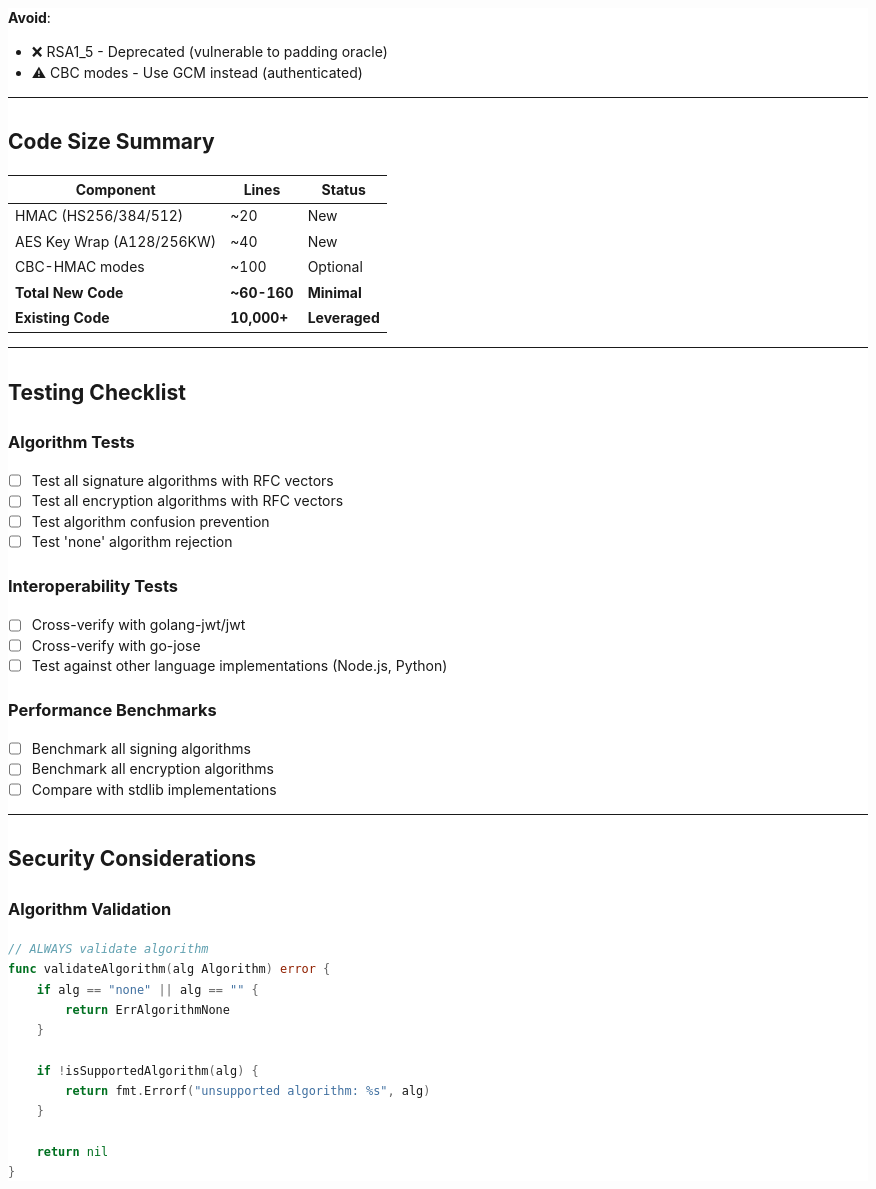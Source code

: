 **Avoid**:
- ❌ RSA1_5 - Deprecated (vulnerable to padding oracle)
- ⚠️ CBC modes - Use GCM instead (authenticated)

---

## Code Size Summary

| Component | Lines | Status |
|-----------|-------|--------|
| HMAC (HS256/384/512) | ~20 | New |
| AES Key Wrap (A128/256KW) | ~40 | New |
| CBC-HMAC modes | ~100 | Optional |
| **Total New Code** | **~60-160** | **Minimal** |
| **Existing Code** | **10,000+** | **Leveraged** |

---

## Testing Checklist

### Algorithm Tests
- [ ] Test all signature algorithms with RFC vectors
- [ ] Test all encryption algorithms with RFC vectors
- [ ] Test algorithm confusion prevention
- [ ] Test 'none' algorithm rejection

### Interoperability Tests
- [ ] Cross-verify with golang-jwt/jwt
- [ ] Cross-verify with go-jose
- [ ] Test against other language implementations (Node.js, Python)

### Performance Benchmarks
- [ ] Benchmark all signing algorithms
- [ ] Benchmark all encryption algorithms
- [ ] Compare with stdlib implementations

---

## Security Considerations

### Algorithm Validation
```go
// ALWAYS validate algorithm
func validateAlgorithm(alg Algorithm) error {
    if alg == "none" || alg == "" {
        return ErrAlgorithmNone
    }
    
    if !isSupportedAlgorithm(alg) {
        return fmt.Errorf("unsupported algorithm: %s", alg)
    }
    
    return nil
}
```
